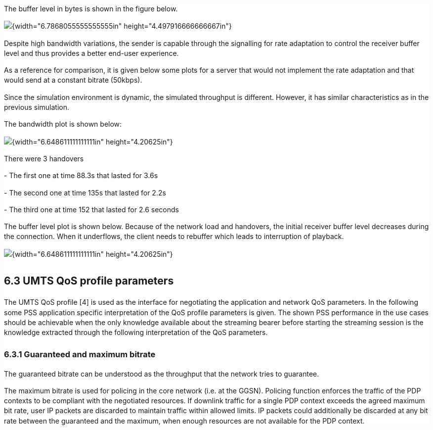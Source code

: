 The buffer level in bytes is shown in the figure below.

![](media/image9.wmf){width="6.7868055555555555in"
height="4.497916666666667in"}

Despite high bandwidth variations, the sender is capable through the
signalling for rate adaptation to control the receiver buffer level and
thus provides a better end-user experience.

As a reference for comparison, it is given below some plots for a server
that would not implement the rate adaptation and that would send at a
constant bitrate (50kbps).

Since the simulation environment is dynamic, the simulated throughput is
different. However, it has similar characteristics as in the previous
simulation.

The bandwidth plot is shown below:

![](media/image10.wmf){width="6.648611111111111in" height="4.20625in"}

There were 3 handovers

\- The first one at time 88.3s that lasted for 3.6s

\- The second one at time 135s that lasted for 2.2s

\- The third one at time 152 that lasted for 2.6 seconds

The buffer level plot is shown below. Because of the network load and
handovers, the initial receiver buffer level decreases during the
connection. When it underflows, the client needs to rebuffer which leads
to interruption of playback.

![](media/image11.wmf){width="6.648611111111111in" height="4.20625in"}

6.3 UMTS QoS profile parameters
-------------------------------

The UMTS QoS profile \[4\] is used as the interface for negotiating the
application and network QoS parameters. In the following some PSS
application specific interpretation of the QoS profile parameters is
given. The shown PSS performance in the use cases should be achievable
when the only knowledge available about the streaming bearer before
starting the streaming session is the knowledge extracted through the
following interpretation of the QoS parameters.

### 6.3.1 Guaranteed and maximum bitrate

The guaranteed bitrate can be understood as the throughput that the
network tries to guarantee.

The maximum bitrate is used for policing in the core network (i.e. at
the GGSN). Policing function enforces the traffic of the PDP contexts to
be compliant with the negotiated resources. If downlink traffic for a
single PDP context exceeds the agreed maximum bit rate, user IP packets
are discarded to maintain traffic within allowed limits. IP packets
could additionally be discarded at any bit rate between the guaranteed
and the maximum, when enough resources are not available for the PDP
context.
